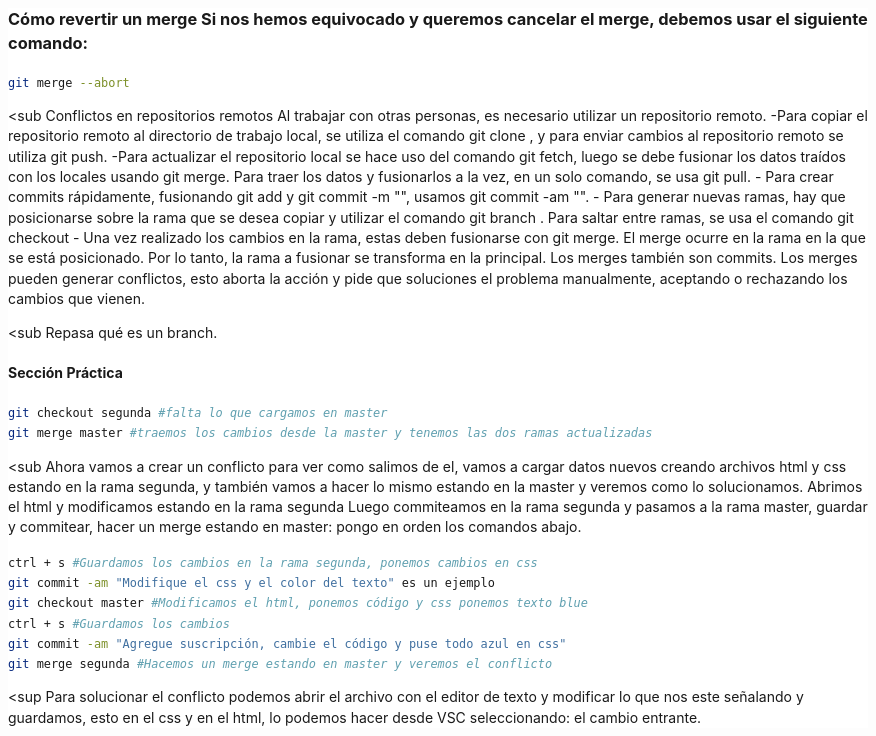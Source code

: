 ### Cómo revertir un merge Si nos hemos equivocado y queremos cancelar el merge, debemos usar el siguiente comando:

```sh
git merge --abort
```
<sub
Conflictos en repositorios remotos Al trabajar con otras personas, es necesario utilizar un repositorio remoto.
-Para copiar el repositorio remoto al directorio de trabajo local, se utiliza el comando git clone , y para enviar cambios al repositorio remoto se utiliza git push.
-Para actualizar el repositorio local se hace uso del comando git fetch, luego se debe fusionar los datos traídos con los locales usando git merge.
Para traer los datos y fusionarlos a la vez, en un solo comando, se usa git pull.
­- Para crear commits rápidamente, fusionando git add y git commit -m "", usamos git commit -am "".
­- Para generar nuevas ramas, hay que posicionarse sobre la rama que se desea copiar y utilizar el comando git branch .
Para saltar entre ramas, se usa el comando git checkout
­- Una vez realizado los cambios en la rama, estas deben fusionarse con git merge.
El merge ocurre en la rama en la que se está posicionado. Por lo tanto, la rama a fusionar se transforma en la principal.
Los merges también son commits.
Los merges pueden generar conflictos, esto aborta la acción y pide que soluciones el problema manualmente, aceptando o rechazando los cambios que vienen.</sub>

<sub
Repasa qué es un branch.</sub>

#### Sección Práctica
```sh
git checkout segunda #falta lo que cargamos en master
git merge master #traemos los cambios desde la master y tenemos las dos ramas actualizadas
```
<sub
Ahora vamos a crear un conflicto para ver como salimos de el, vamos a cargar datos nuevos creando archivos html y css estando en la rama segunda, y también vamos a hacer lo mismo estando en la master y veremos como lo solucionamos.
Abrimos el html y modificamos estando en la rama segunda
Luego commiteamos en la rama segunda y pasamos a la rama master, guardar y commitear, hacer un merge estando en master: pongo en orden los comandos abajo.</sub>

```sh
ctrl + s #Guardamos los cambios en la rama segunda, ponemos cambios en css
git commit -am "Modifique el css y el color del texto" es un ejemplo
git checkout master #Modificamos el html, ponemos código y css ponemos texto blue
ctrl + s #Guardamos los cambios
git commit -am "Agregue suscripción, cambie el código y puse todo azul en css"
git merge segunda #Hacemos un merge estando en master y veremos el conflicto
```

<sup
Para solucionar el conflicto podemos abrir el archivo con el editor de texto y modificar lo que nos este señalando y guardamos, esto en el css y en el html, lo podemos hacer desde VSC seleccionando: el cambio entrante.</sup>
